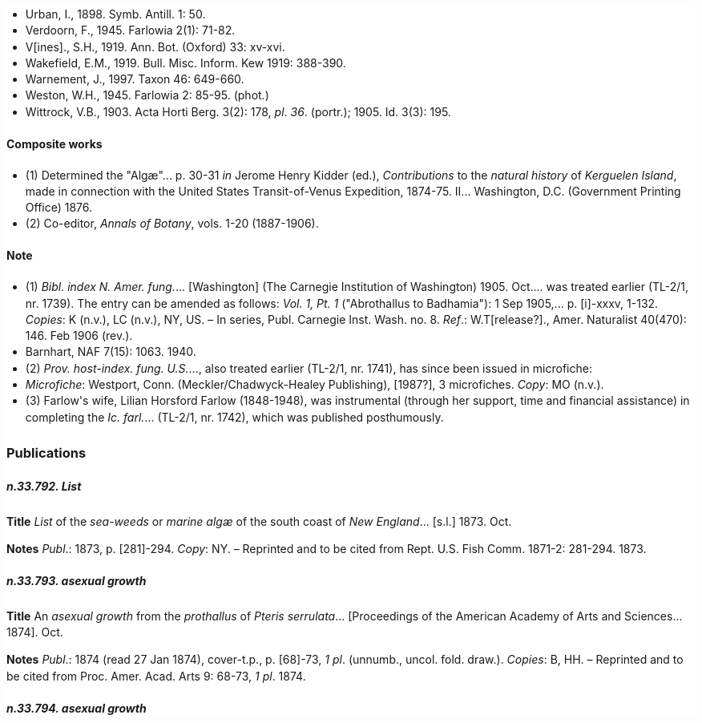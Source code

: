 - Urban, I., 1898. Symb. Antill. 1: 50.
- Verdoorn, F., 1945. Farlowia 2(1): 71-82.
- V\[ines\]., S.H., 1919. Ann. Bot. (Oxford) 33: xv-xvi.
- Wakefield, E.M., 1919. Bull. Misc. Inform. Kew 1919: 388-390.
- Warnement, J., 1997. Taxon 46: 649-660.
- Weston, W.H., 1945. Farlowia 2: 85-95. (phot.)
- Wittrock, V.B., 1903. Acta Horti Berg. 3(2): 178, *pl*. *36*. (portr.); 1905. Id. 3(3): 195.

#### Composite works

- (1) Determined the "Algæ"... p. 30-31 *in* Jerome Henry Kidder (ed.), *Contributions* to the *natural history* of *Kerguelen Island*, made in connection with the United States Transit-of-Venus Expedition, 1874-75. II... Washington, D.C. (Government Printing Office) 1876.
- (2) Co-editor, *Annals of Botany*, vols. 1-20 (1887-1906).

#### Note

- (1) *Bibl. index N. Amer. fung.*... \[Washington\] (The Carnegie Institution of Washington) 1905. Oct.... was treated earlier (TL-2/1, nr. 1739). The entry can be amended as follows:
*Vol. 1, Pt. 1* ("Abrothallus to Badhamia"): 1 Sep 1905,... p. \[i\]-xxxv, 1-132. *Copies*: K (n.v.), LC (n.v.), NY, US. – In series, Publ. Carnegie Inst. Wash. no. 8.
*Ref*.: W.T\[release?\]., Amer. Naturalist 40(470): 146. Feb 1906 (rev.).
- Barnhart, NAF 7(15): 1063. 1940.
- (2) *Prov. host-index. fung. U.S.*..., also treated earlier (TL-2/1, nr. 1741), has since been issued in microfiche:
- *Microfiche*: Westport, Conn. (Meckler/Chadwyck-Healey Publishing), \[1987?\], 3 microfiches. *Copy*: MO (n.v.).
- (3) Farlow's wife, Lilian Horsford Farlow (1848-1948), was instrumental (through her support, time and financial assistance) in completing the *Ic. farl.*... (TL-2/1, nr. 1742), which was published posthumously.

### Publications

##### n.33.792. List

**Title**
*List* of the *sea-weeds* or *marine algæ* of the south coast of *New England*... \[s.l.\] 1873. Oct.

**Notes**
*Publ*.: 1873, p. \[281\]-294. *Copy*: NY. – Reprinted and to be cited from Rept. U.S. Fish Comm. 1871-2: 281-294. 1873.

##### n.33.793. asexual growth

**Title**
An *asexual growth* from the *prothallus* of *Pteris serrulata*... \[Proceedings of the American Academy of Arts and Sciences... 1874\]. Oct.

**Notes**
*Publ*.: 1874 (read 27 Jan 1874), cover-t.p., p. \[68\]-73, *1 pl*. (unnumb., uncol. fold. draw.).
*Copies*: B, HH. – Reprinted and to be cited from Proc. Amer. Acad. Arts 9: 68-73, *1 pl*. 1874.

##### n.33.794. asexual growth
